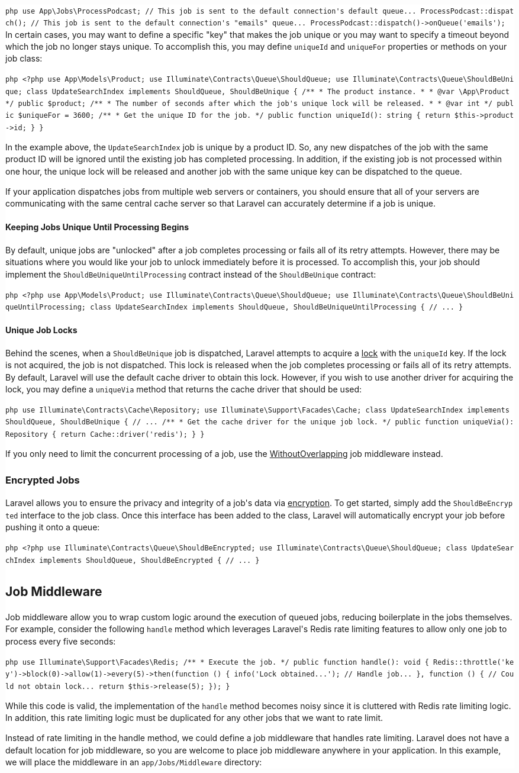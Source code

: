 ```php use App\Jobs\ProcessPodcast; // This job is sent to the default connection's default queue... ProcessPodcast::dispatch(); // This job is sent to the default connection's "emails" queue... ProcessPodcast::dispatch()->onQueue('emails'); ``` 
In certain cases, you may want to define a specific "key" that makes the job unique or you may want to specify a timeout beyond which the job no longer stays unique. To accomplish this, you may define `uniqueId` and `uniqueFor` properties or methods on your job class:

```php <?php use App\Models\Product; use Illuminate\Contracts\Queue\ShouldQueue; use Illuminate\Contracts\Queue\ShouldBeUnique; class UpdateSearchIndex implements ShouldQueue, ShouldBeUnique { /** * The product instance. * * @var \App\Product */ public $product; /** * The number of seconds after which the job's unique lock will be released. * * @var int */ public $uniqueFor = 3600; /** * Get the unique ID for the job. */ public function uniqueId(): string { return $this->product->id; } } ``` 

In the example above, the `UpdateSearchIndex` job is unique by a product ID. So, any new dispatches of the job with the same product ID will be ignored until the existing job has completed processing. In addition, if the existing job is not processed within one hour, the unique lock will be released and another job with the same unique key can be dispatched to the queue.

If your application dispatches jobs from multiple web servers or containers, you should ensure that all of your servers are communicating with the same central cache server so that Laravel can accurately determine if a job is unique.

#### Keeping Jobs Unique Until Processing Begins

By default, unique jobs are "unlocked" after a job completes processing or fails all of its retry attempts. However, there may be situations where you would like your job to unlock immediately before it is processed. To accomplish this, your job should implement the `ShouldBeUniqueUntilProcessing` contract instead of the `ShouldBeUnique` contract:

```php <?php use App\Models\Product; use Illuminate\Contracts\Queue\ShouldQueue; use Illuminate\Contracts\Queue\ShouldBeUniqueUntilProcessing; class UpdateSearchIndex implements ShouldQueue, ShouldBeUniqueUntilProcessing { // ... } ``` 

#### Unique Job Locks

Behind the scenes, when a `ShouldBeUnique` job is dispatched, Laravel attempts to acquire a [lock](/docs/12.x/cache#atomic-locks) with the `uniqueId` key. If the lock is not acquired, the job is not dispatched. This lock is released when the job completes processing or fails all of its retry attempts. By default, Laravel will use the default cache driver to obtain this lock. However, if you wish to use another driver for acquiring the lock, you may define a `uniqueVia` method that returns the cache driver that should be used:

```php use Illuminate\Contracts\Cache\Repository; use Illuminate\Support\Facades\Cache; class UpdateSearchIndex implements ShouldQueue, ShouldBeUnique { // ... /** * Get the cache driver for the unique job lock. */ public function uniqueVia(): Repository { return Cache::driver('redis'); } } ``` 

If you only need to limit the concurrent processing of a job, use the [WithoutOverlapping](/docs/12.x/queues#preventing-job-overlaps) job middleware instead.

### Encrypted Jobs

Laravel allows you to ensure the privacy and integrity of a job's data via [encryption](/docs/12.x/encryption). To get started, simply add the `ShouldBeEncrypted` interface to the job class. Once this interface has been added to the class, Laravel will automatically encrypt your job before pushing it onto a queue:

```php <?php use Illuminate\Contracts\Queue\ShouldBeEncrypted; use Illuminate\Contracts\Queue\ShouldQueue; class UpdateSearchIndex implements ShouldQueue, ShouldBeEncrypted { // ... } ``` 

## Job Middleware

Job middleware allow you to wrap custom logic around the execution of queued jobs, reducing boilerplate in the jobs themselves. For example, consider the following `handle` method which leverages Laravel's Redis rate limiting features to allow only one job to process every five seconds:

```php use Illuminate\Support\Facades\Redis; /** * Execute the job. */ public function handle(): void { Redis::throttle('key')->block(0)->allow(1)->every(5)->then(function () { info('Lock obtained...'); // Handle job... }, function () { // Could not obtain lock... return $this->release(5); }); } ``` 

While this code is valid, the implementation of the `handle` method becomes noisy since it is cluttered with Redis rate limiting logic. In addition, this rate limiting logic must be duplicated for any other jobs that we want to rate limit.

Instead of rate limiting in the handle method, we could define a job middleware that handles rate limiting. Laravel does not have a default location for job middleware, so you are welcome to place job middleware anywhere in your application. In this example, we will place the middleware in an `app/Jobs/Middleware` directory:

```